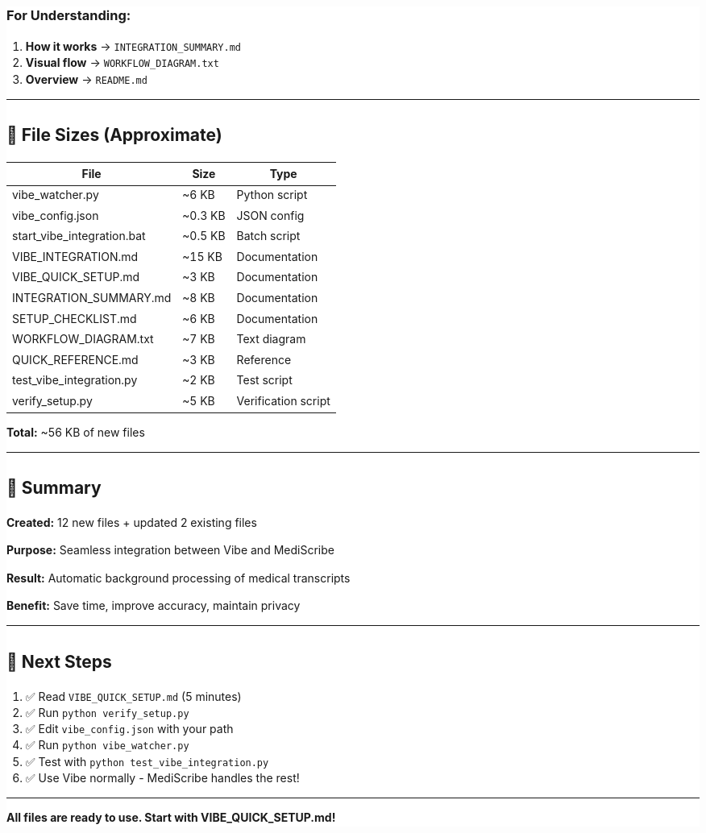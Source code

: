 ### For Understanding:
1. **How it works** → `INTEGRATION_SUMMARY.md`
2. **Visual flow** → `WORKFLOW_DIAGRAM.txt`
3. **Overview** → `README.md`

---

## 📏 File Sizes (Approximate)

| File | Size | Type |
|------|------|------|
| vibe_watcher.py | ~6 KB | Python script |
| vibe_config.json | ~0.3 KB | JSON config |
| start_vibe_integration.bat | ~0.5 KB | Batch script |
| VIBE_INTEGRATION.md | ~15 KB | Documentation |
| VIBE_QUICK_SETUP.md | ~3 KB | Documentation |
| INTEGRATION_SUMMARY.md | ~8 KB | Documentation |
| SETUP_CHECKLIST.md | ~6 KB | Documentation |
| WORKFLOW_DIAGRAM.txt | ~7 KB | Text diagram |
| QUICK_REFERENCE.md | ~3 KB | Reference |
| test_vibe_integration.py | ~2 KB | Test script |
| verify_setup.py | ~5 KB | Verification script |

**Total:** ~56 KB of new files

---

## 🎉 Summary

**Created:** 12 new files + updated 2 existing files

**Purpose:** Seamless integration between Vibe and MediScribe

**Result:** Automatic background processing of medical transcripts

**Benefit:** Save time, improve accuracy, maintain privacy

---

## 🚀 Next Steps

1. ✅ Read `VIBE_QUICK_SETUP.md` (5 minutes)
2. ✅ Run `python verify_setup.py`
3. ✅ Edit `vibe_config.json` with your path
4. ✅ Run `python vibe_watcher.py`
5. ✅ Test with `python test_vibe_integration.py`
6. ✅ Use Vibe normally - MediScribe handles the rest!

---

**All files are ready to use. Start with VIBE_QUICK_SETUP.md!**
